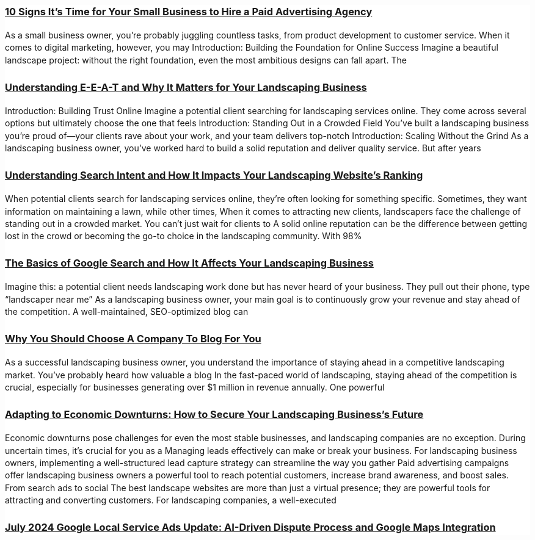 ###  [ 10 Signs It’s Time for Your Small Business to Hire a Paid Advertising Agency ](https://allscapesmarketing.com/10-signs-its-time-for-your-small-business-to-hire-a-paid-advertising-agency/)
As a small business owner, you’re probably juggling countless tasks, from product development to customer service. When it comes to digital marketing, however, you may
Introduction: Building the Foundation for Online Success Imagine a beautiful landscape project: without the right foundation, even the most ambitious designs can fall apart. The
###  [ Understanding E-E-A-T and Why It Matters for Your Landscaping Business ](https://allscapesmarketing.com/understanding-e-e-a-t-and-why-it-matters-for-your-landscaping-business/)
Introduction: Building Trust Online Imagine a potential client searching for landscaping services online. They come across several options but ultimately choose the one that feels
Introduction: Standing Out in a Crowded Field You’ve built a landscaping business you’re proud of—your clients rave about your work, and your team delivers top-notch
Introduction: Scaling Without the Grind As a landscaping business owner, you’ve worked hard to build a solid reputation and deliver quality service. But after years
###  [ Understanding Search Intent and How It Impacts Your Landscaping Website’s Ranking ](https://allscapesmarketing.com/understanding-search-intent-and-how-it-impacts-your-landscaping-websites-ranking/)
When potential clients search for landscaping services online, they’re often looking for something specific. Sometimes, they want information on maintaining a lawn, while other times,
When it comes to attracting new clients, landscapers face the challenge of standing out in a crowded market. You can’t just wait for clients to
A solid online reputation can be the difference between getting lost in the crowd or becoming the go-to choice in the landscaping community. With 98%
###  [ The Basics of Google Search and How It Affects Your Landscaping Business ](https://allscapesmarketing.com/google-search-and-how-it-affects-your-landscaping-business/)
Imagine this: a potential client needs landscaping work done but has never heard of your business. They pull out their phone, type “landscaper near me”
As a landscaping business owner, your main goal is to continuously grow your revenue and stay ahead of the competition. A well-maintained, SEO-optimized blog can
###  [ Why You Should Choose A Company To Blog For You ](https://allscapesmarketing.com/why-you-should-choose-a-company-to-blog-for-you/)
As a successful landscaping business owner, you understand the importance of staying ahead in a competitive landscaping market. You’ve probably heard how valuable a blog
In the fast-paced world of landscaping, staying ahead of the competition is crucial, especially for businesses generating over $1 million in revenue annually. One powerful
###  [ Adapting to Economic Downturns: How to Secure Your Landscaping Business’s Future ](https://allscapesmarketing.com/adapting-to-economic-downturns-how-to-secure-your-landscaping-businesss-future/)
Economic downturns pose challenges for even the most stable businesses, and landscaping companies are no exception. During uncertain times, it’s crucial for you as a
Managing leads effectively can make or break your business. For landscaping business owners, implementing a well-structured lead capture strategy can streamline the way you gather
Paid advertising campaigns offer landscaping business owners a powerful tool to reach potential customers, increase brand awareness, and boost sales. From search ads to social
The best landscape websites are more than just a virtual presence; they are powerful tools for attracting and converting customers. For landscaping companies, a well-executed
###  [ July 2024 Google Local Service Ads Update: AI-Driven Dispute Process and Google Maps Integration ](https://allscapesmarketing.com/july-2024-google-local-service-ads-update-ai-driven-dispute-process-and-google-maps-integration/)